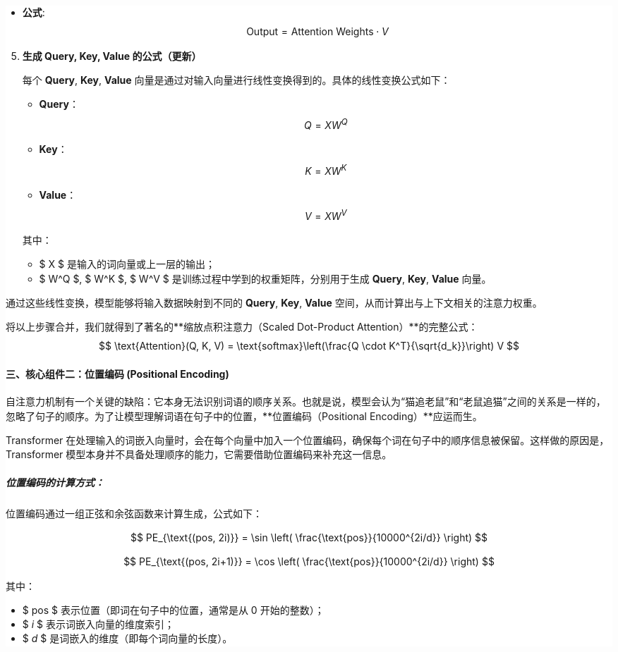    - **公式**:
     $$
     \text{Output} = \text{Attention Weights} \cdot V
     $$

5. **生成 Query, Key, Value 的公式（更新）**

   每个 **Query**, **Key**, **Value** 向量是通过对输入向量进行线性变换得到的。具体的线性变换公式如下：

   - **Query**：
     $$
     Q = X W^Q
     $$

   - **Key**：
     $$
     K = X W^K
     $$

   - **Value**：
     $$
     V = X W^V
     $$

   其中：
   - $ X $ 是输入的词向量或上一层的输出；
   - $ W^Q $, $ W^K $, $ W^V $ 是训练过程中学到的权重矩阵，分别用于生成 **Query**, **Key**, **Value** 向量。

通过这些线性变换，模型能够将输入数据映射到不同的 **Query**, **Key**, **Value** 空间，从而计算出与上下文相关的注意力权重。

将以上步骤合并，我们就得到了著名的**缩放点积注意力（Scaled Dot-Product Attention）**的完整公式：
$$
\text{Attention}(Q, K, V) = \text{softmax}\left(\frac{Q \cdot K^T}{\sqrt{d_k}}\right) V
$$

#### 三、核心组件二：位置编码 (Positional Encoding)

自注意力机制有一个关键的缺陷：它本身无法识别词语的顺序关系。也就是说，模型会认为“猫追老鼠”和“老鼠追猫”之间的关系是一样的，忽略了句子的顺序。为了让模型理解词语在句子中的位置，**位置编码（Positional Encoding）**应运而生。

Transformer 在处理输入的词嵌入向量时，会在每个向量中加入一个位置编码，确保每个词在句子中的顺序信息被保留。这样做的原因是，Transformer 模型本身并不具备处理顺序的能力，它需要借助位置编码来补充这一信息。

##### 位置编码的计算方式：

位置编码通过一组正弦和余弦函数来计算生成，公式如下：

$$
PE_{\text{(pos, 2i)}} = \sin \left( \frac{\text{pos}}{10000^{2i/d}} \right)
$$

$$
PE_{\text{(pos, 2i+1)}} = \cos \left( \frac{\text{pos}}{10000^{2i/d}} \right)
$$

其中：
- $ $\text{pos}$ $ 表示位置（即词在句子中的位置，通常是从 0 开始的整数）；
- $ $i$ $ 表示词嵌入向量的维度索引；
- $ $d$ $ 是词嵌入的维度（即每个词向量的长度）。
